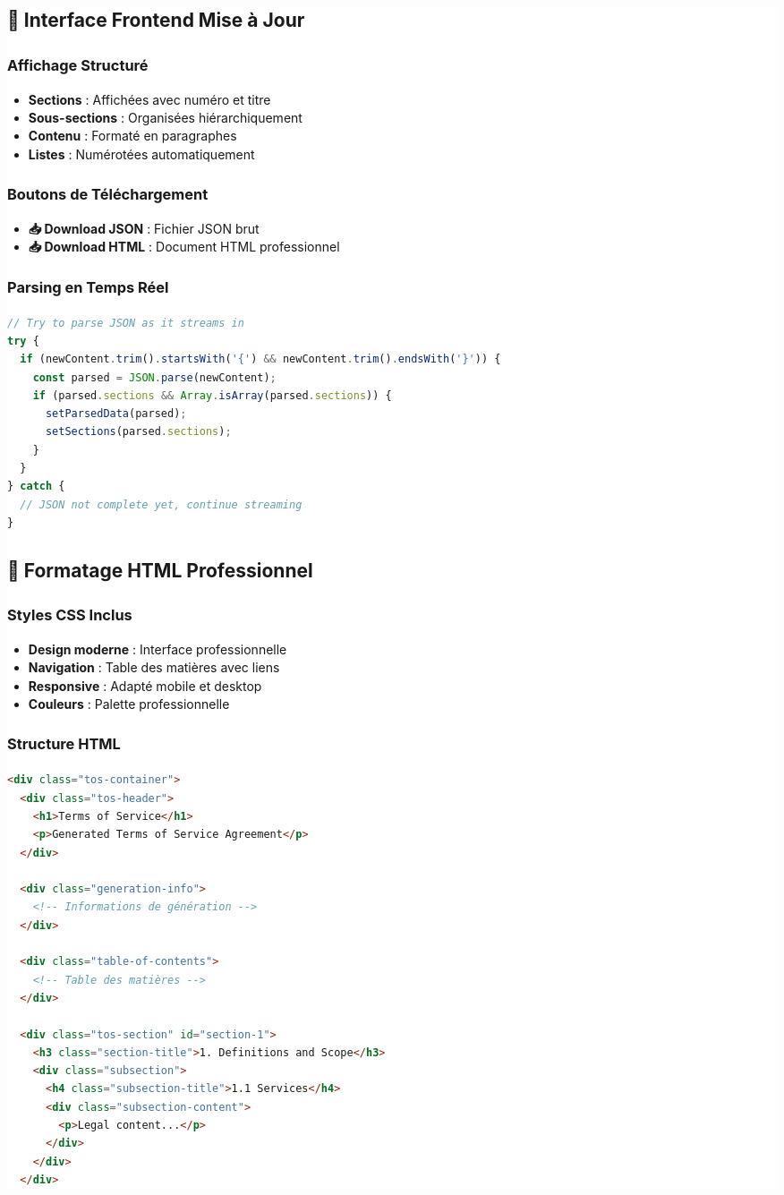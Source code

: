 ## 📱 **Interface Frontend Mise à Jour**

### **Affichage Structuré**
- **Sections** : Affichées avec numéro et titre
- **Sous-sections** : Organisées hiérarchiquement
- **Contenu** : Formaté en paragraphes
- **Listes** : Numérotées automatiquement

### **Boutons de Téléchargement**
- **📥 Download JSON** : Fichier JSON brut
- **📥 Download HTML** : Document HTML professionnel

### **Parsing en Temps Réel**
```typescript
// Try to parse JSON as it streams in
try {
  if (newContent.trim().startsWith('{') && newContent.trim().endsWith('}')) {
    const parsed = JSON.parse(newContent);
    if (parsed.sections && Array.isArray(parsed.sections)) {
      setParsedData(parsed);
      setSections(parsed.sections);
    }
  }
} catch {
  // JSON not complete yet, continue streaming
}
```

## 🎨 **Formatage HTML Professionnel**

### **Styles CSS Inclus**
- **Design moderne** : Interface professionnelle
- **Navigation** : Table des matières avec liens
- **Responsive** : Adapté mobile et desktop
- **Couleurs** : Palette professionnelle

### **Structure HTML**
```html
<div class="tos-container">
  <div class="tos-header">
    <h1>Terms of Service</h1>
    <p>Generated Terms of Service Agreement</p>
  </div>
  
  <div class="generation-info">
    <!-- Informations de génération -->
  </div>
  
  <div class="table-of-contents">
    <!-- Table des matières -->
  </div>
  
  <div class="tos-section" id="section-1">
    <h3 class="section-title">1. Definitions and Scope</h3>
    <div class="subsection">
      <h4 class="subsection-title">1.1 Services</h4>
      <div class="subsection-content">
        <p>Legal content...</p>
      </div>
    </div>
  </div>
```